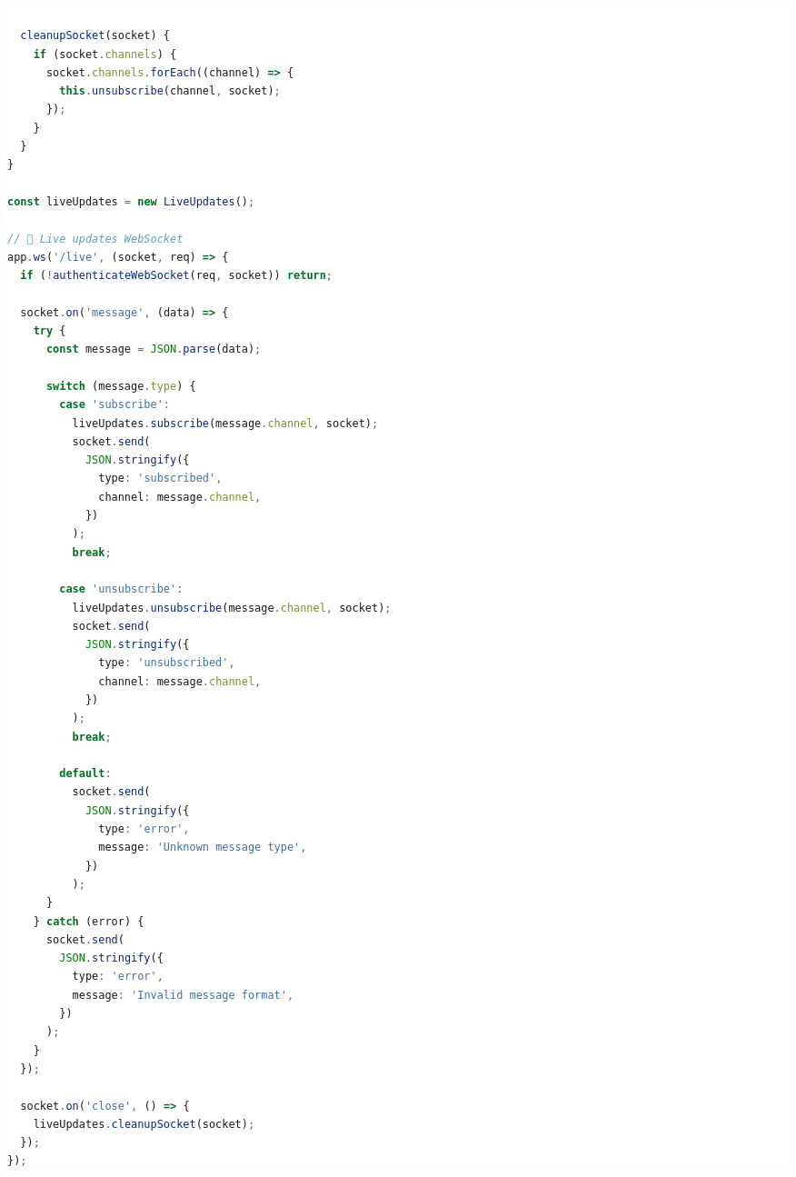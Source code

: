 ```typescript

  cleanupSocket(socket) {
    if (socket.channels) {
      socket.channels.forEach((channel) => {
        this.unsubscribe(channel, socket);
      });
    }
  }
}

const liveUpdates = new LiveUpdates();

// 📡 Live updates WebSocket
app.ws('/live', (socket, req) => {
  if (!authenticateWebSocket(req, socket)) return;

  socket.on('message', (data) => {
    try {
      const message = JSON.parse(data);

      switch (message.type) {
        case 'subscribe':
          liveUpdates.subscribe(message.channel, socket);
          socket.send(
            JSON.stringify({
              type: 'subscribed',
              channel: message.channel,
            })
          );
          break;

        case 'unsubscribe':
          liveUpdates.unsubscribe(message.channel, socket);
          socket.send(
            JSON.stringify({
              type: 'unsubscribed',
              channel: message.channel,
            })
          );
          break;

        default:
          socket.send(
            JSON.stringify({
              type: 'error',
              message: 'Unknown message type',
            })
          );
      }
    } catch (error) {
      socket.send(
        JSON.stringify({
          type: 'error',
          message: 'Invalid message format',
        })
      );
    }
  });

  socket.on('close', () => {
    liveUpdates.cleanupSocket(socket);
  });
});
```